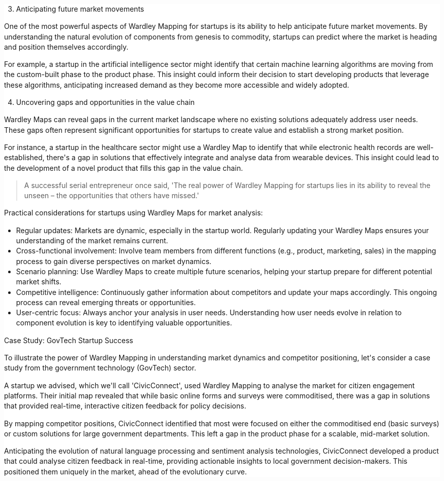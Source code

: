 3. Anticipating future market movements

One of the most powerful aspects of Wardley Mapping for startups is its ability to help anticipate future market movements. By understanding the natural evolution of components from genesis to commodity, startups can predict where the market is heading and position themselves accordingly.

For example, a startup in the artificial intelligence sector might identify that certain machine learning algorithms are moving from the custom-built phase to the product phase. This insight could inform their decision to start developing products that leverage these algorithms, anticipating increased demand as they become more accessible and widely adopted.

4. Uncovering gaps and opportunities in the value chain

Wardley Maps can reveal gaps in the current market landscape where no existing solutions adequately address user needs. These gaps often represent significant opportunities for startups to create value and establish a strong market position.

For instance, a startup in the healthcare sector might use a Wardley Map to identify that while electronic health records are well-established, there's a gap in solutions that effectively integrate and analyse data from wearable devices. This insight could lead to the development of a novel product that fills this gap in the value chain.

> A successful serial entrepreneur once said, 'The real power of Wardley Mapping for startups lies in its ability to reveal the unseen – the opportunities that others have missed.'

Practical considerations for startups using Wardley Maps for market analysis:

- Regular updates: Markets are dynamic, especially in the startup world. Regularly updating your Wardley Maps ensures your understanding of the market remains current.
- Cross-functional involvement: Involve team members from different functions (e.g., product, marketing, sales) in the mapping process to gain diverse perspectives on market dynamics.
- Scenario planning: Use Wardley Maps to create multiple future scenarios, helping your startup prepare for different potential market shifts.
- Competitive intelligence: Continuously gather information about competitors and update your maps accordingly. This ongoing process can reveal emerging threats or opportunities.
- User-centric focus: Always anchor your analysis in user needs. Understanding how user needs evolve in relation to component evolution is key to identifying valuable opportunities.

Case Study: GovTech Startup Success

To illustrate the power of Wardley Mapping in understanding market dynamics and competitor positioning, let's consider a case study from the government technology (GovTech) sector.

A startup we advised, which we'll call 'CivicConnect', used Wardley Mapping to analyse the market for citizen engagement platforms. Their initial map revealed that while basic online forms and surveys were commoditised, there was a gap in solutions that provided real-time, interactive citizen feedback for policy decisions.

By mapping competitor positions, CivicConnect identified that most were focused on either the commoditised end (basic surveys) or custom solutions for large government departments. This left a gap in the product phase for a scalable, mid-market solution.

Anticipating the evolution of natural language processing and sentiment analysis technologies, CivicConnect developed a product that could analyse citizen feedback in real-time, providing actionable insights to local government decision-makers. This positioned them uniquely in the market, ahead of the evolutionary curve.
